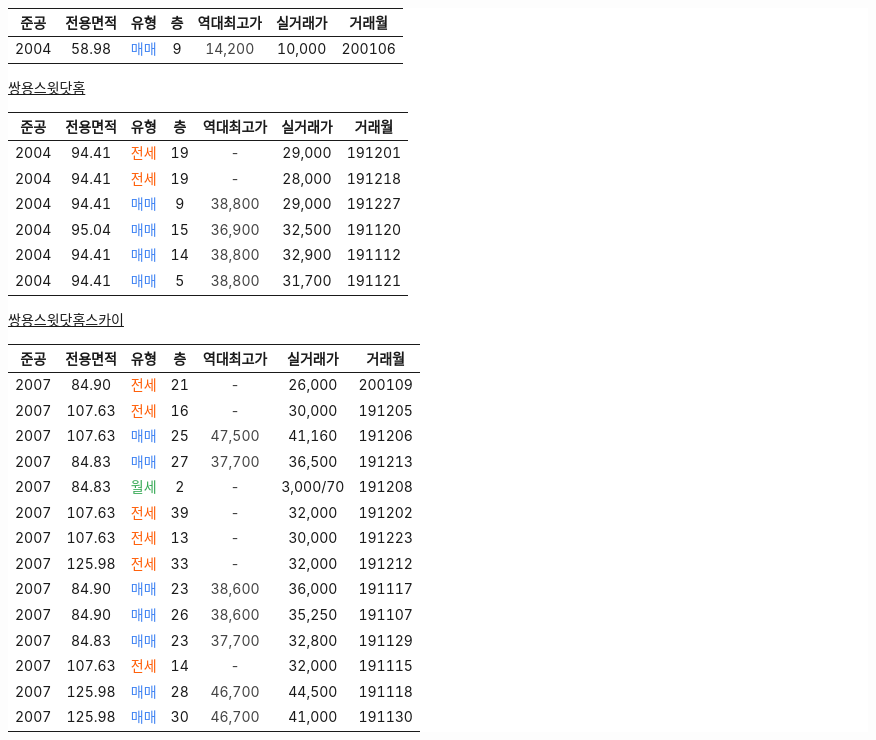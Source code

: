 |준공|전용면적|유형|층|역대최고가|실거래가|거래월|
|:---:|:---:|:---:|:---:|:---:|:---:|:---:|
|2004|58.98|<span style="color:#4285f3">매매</span>|9|<span style="color:#444444">14,200</span>|10,000|200106|

[쌍용스윗닷홈](https://search.naver.com/search.naver?query=%EB%B6%80%EC%82%B0%EA%B4%91%EC%97%AD%EC%8B%9C+%EB%B6%80%EC%82%B0%EC%A7%84%EA%B5%AC+%EB%B6%80%EC%95%94%EB%8F%99+%EC%8C%8D%EC%9A%A9%EC%8A%A4%EC%9C%97%EB%8B%B7%ED%99%88)

|준공|전용면적|유형|층|역대최고가|실거래가|거래월|
|:---:|:---:|:---:|:---:|:---:|:---:|:---:|
|2004|94.41|<span style="color:#ff5a00">전세</span>|19|<span style="color:#444444">-</span>|29,000|191201|
|2004|94.41|<span style="color:#ff5a00">전세</span>|19|<span style="color:#444444">-</span>|28,000|191218|
|2004|94.41|<span style="color:#4285f3">매매</span>|9|<span style="color:#444444">38,800</span>|29,000|191227|
|2004|95.04|<span style="color:#4285f3">매매</span>|15|<span style="color:#444444">36,900</span>|32,500|191120|
|2004|94.41|<span style="color:#4285f3">매매</span>|14|<span style="color:#444444">38,800</span>|32,900|191112|
|2004|94.41|<span style="color:#4285f3">매매</span>|5|<span style="color:#444444">38,800</span>|31,700|191121|

[쌍용스윗닷홈스카이](https://search.naver.com/search.naver?query=%EB%B6%80%EC%82%B0%EA%B4%91%EC%97%AD%EC%8B%9C+%EB%B6%80%EC%82%B0%EC%A7%84%EA%B5%AC+%EB%B6%80%EC%95%94%EB%8F%99+%EC%8C%8D%EC%9A%A9%EC%8A%A4%EC%9C%97%EB%8B%B7%ED%99%88%EC%8A%A4%EC%B9%B4%EC%9D%B4)

|준공|전용면적|유형|층|역대최고가|실거래가|거래월|
|:---:|:---:|:---:|:---:|:---:|:---:|:---:|
|2007|84.90|<span style="color:#ff5a00">전세</span>|21|<span style="color:#444444">-</span>|26,000|200109|
|2007|107.63|<span style="color:#ff5a00">전세</span>|16|<span style="color:#444444">-</span>|30,000|191205|
|2007|107.63|<span style="color:#4285f3">매매</span>|25|<span style="color:#444444">47,500</span>|41,160|191206|
|2007|84.83|<span style="color:#4285f3">매매</span>|27|<span style="color:#444444">37,700</span>|36,500|191213|
|2007|84.83|<span style="color:#34a853">월세</span>|2|<span style="color:#444444">-</span>|3,000/70|191208|
|2007|107.63|<span style="color:#ff5a00">전세</span>|39|<span style="color:#444444">-</span>|32,000|191202|
|2007|107.63|<span style="color:#ff5a00">전세</span>|13|<span style="color:#444444">-</span>|30,000|191223|
|2007|125.98|<span style="color:#ff5a00">전세</span>|33|<span style="color:#444444">-</span>|32,000|191212|
|2007|84.90|<span style="color:#4285f3">매매</span>|23|<span style="color:#444444">38,600</span>|36,000|191117|
|2007|84.90|<span style="color:#4285f3">매매</span>|26|<span style="color:#444444">38,600</span>|35,250|191107|
|2007|84.83|<span style="color:#4285f3">매매</span>|23|<span style="color:#444444">37,700</span>|32,800|191129|
|2007|107.63|<span style="color:#ff5a00">전세</span>|14|<span style="color:#444444">-</span>|32,000|191115|
|2007|125.98|<span style="color:#4285f3">매매</span>|28|<span style="color:#444444">46,700</span>|44,500|191118|
|2007|125.98|<span style="color:#4285f3">매매</span>|30|<span style="color:#444444">46,700</span>|41,000|191130|

